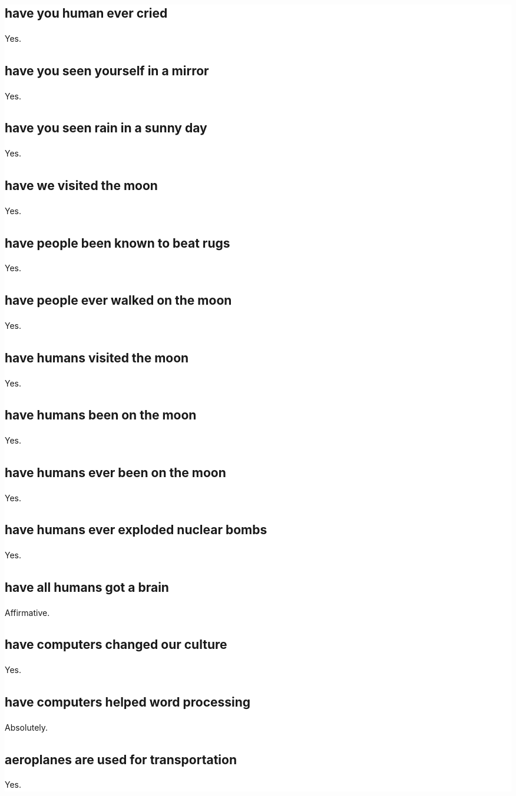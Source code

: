 ## have you human ever cried
Yes.

## have you seen yourself in a mirror
Yes.

## have you seen rain in a sunny day
Yes.

## have we visited the moon
Yes.

## have people been known to beat rugs
Yes.

## have people ever walked on the moon
Yes.

## have humans visited the moon
Yes.

## have humans been on the moon
Yes.

## have humans ever been on the moon
Yes.

## have humans ever exploded nuclear bombs
Yes.

## have all humans got a brain
Affirmative.

## have computers changed our culture
Yes.

## have computers helped word processing
Absolutely.

## aeroplanes are used for transportation
Yes.
